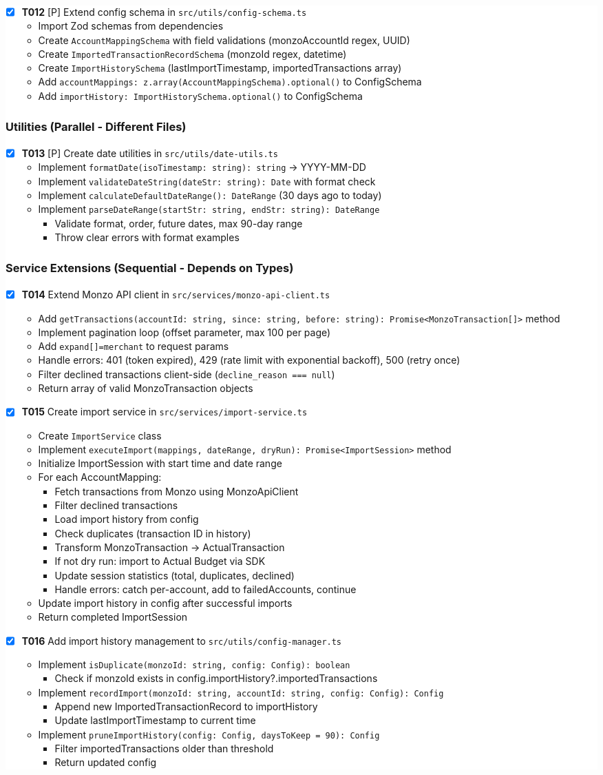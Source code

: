 - [X] **T012** [P] Extend config schema in `src/utils/config-schema.ts`
  - Import Zod schemas from dependencies
  - Create `AccountMappingSchema` with field validations (monzoAccountId regex, UUID)
  - Create `ImportedTransactionRecordSchema` (monzoId regex, datetime)
  - Create `ImportHistorySchema` (lastImportTimestamp, importedTransactions array)
  - Add `accountMappings: z.array(AccountMappingSchema).optional()` to ConfigSchema
  - Add `importHistory: ImportHistorySchema.optional()` to ConfigSchema

### Utilities (Parallel - Different Files)
- [X] **T013** [P] Create date utilities in `src/utils/date-utils.ts`
  - Implement `formatDate(isoTimestamp: string): string` → YYYY-MM-DD
  - Implement `validateDateString(dateStr: string): Date` with format check
  - Implement `calculateDefaultDateRange(): DateRange` (30 days ago to today)
  - Implement `parseDateRange(startStr: string, endStr: string): DateRange`
    - Validate format, order, future dates, max 90-day range
    - Throw clear errors with format examples

### Service Extensions (Sequential - Depends on Types)
- [X] **T014** Extend Monzo API client in `src/services/monzo-api-client.ts`
  - Add `getTransactions(accountId: string, since: string, before: string): Promise<MonzoTransaction[]>` method
  - Implement pagination loop (offset parameter, max 100 per page)
  - Add `expand[]=merchant` to request params
  - Handle errors: 401 (token expired), 429 (rate limit with exponential backoff), 500 (retry once)
  - Filter declined transactions client-side (`decline_reason === null`)
  - Return array of valid MonzoTransaction objects

- [X] **T015** Create import service in `src/services/import-service.ts`
  - Create `ImportService` class
  - Implement `executeImport(mappings, dateRange, dryRun): Promise<ImportSession>` method
  - Initialize ImportSession with start time and date range
  - For each AccountMapping:
    - Fetch transactions from Monzo using MonzoApiClient
    - Filter declined transactions
    - Load import history from config
    - Check duplicates (transaction ID in history)
    - Transform MonzoTransaction → ActualTransaction
    - If not dry run: import to Actual Budget via SDK
    - Update session statistics (total, duplicates, declined)
    - Handle errors: catch per-account, add to failedAccounts, continue
  - Update import history in config after successful imports
  - Return completed ImportSession

- [X] **T016** Add import history management to `src/utils/config-manager.ts`
  - Implement `isDuplicate(monzoId: string, config: Config): boolean`
    - Check if monzoId exists in config.importHistory?.importedTransactions
  - Implement `recordImport(monzoId: string, accountId: string, config: Config): Config`
    - Append new ImportedTransactionRecord to importHistory
    - Update lastImportTimestamp to current time
  - Implement `pruneImportHistory(config: Config, daysToKeep = 90): Config`
    - Filter importedTransactions older than threshold
    - Return updated config
